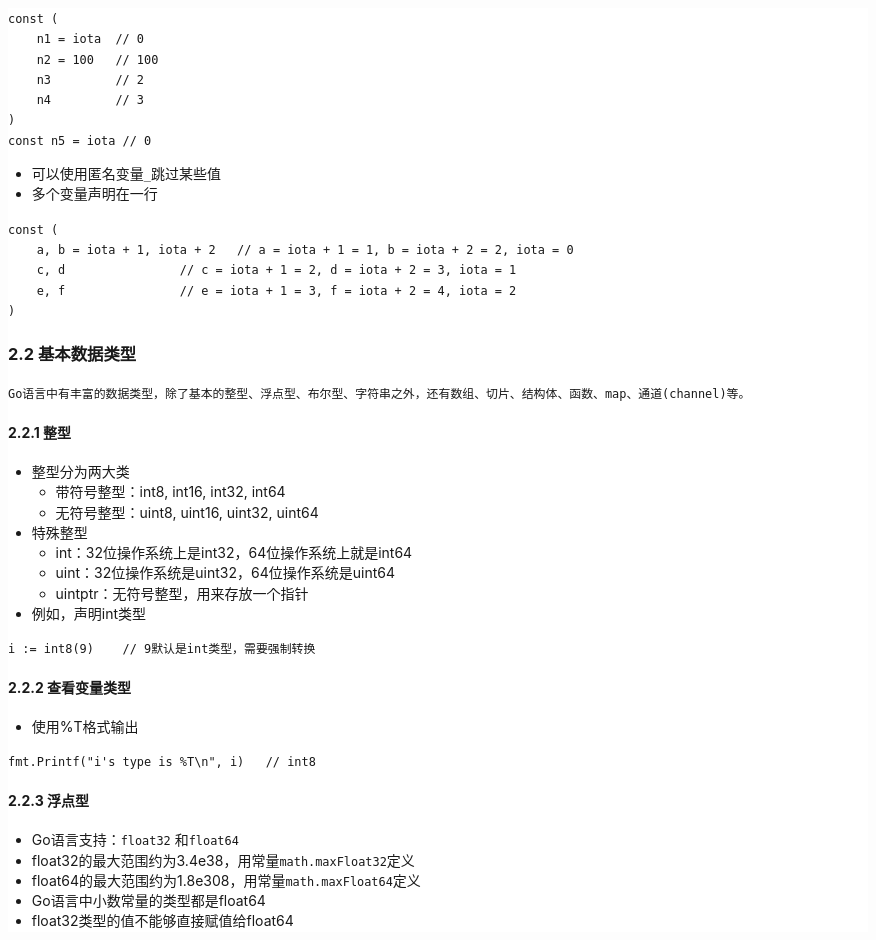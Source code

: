 ```
const (
	n1 = iota  // 0
	n2 = 100   // 100
	n3         // 2
	n4         // 3
)
const n5 = iota // 0
```

* 可以使用匿名变量`_`跳过某些值
* 多个变量声明在一行

```
const (
	a, b = iota + 1, iota + 2	// a = iota + 1 = 1, b = iota + 2 = 2, iota = 0
	c, d				// c = iota + 1 = 2, d = iota + 2 = 3, iota = 1
	e, f				// e = iota + 1 = 3, f = iota + 2 = 4, iota = 2
)
```

### 2.2 基本数据类型

```
Go语言中有丰富的数据类型，除了基本的整型、浮点型、布尔型、字符串之外，还有数组、切片、结构体、函数、map、通道(channel)等。
```

#### 2.2.1 整型

* 整型分为两大类
  * 带符号整型：int8, int16, int32, int64
  * 无符号整型：uint8, uint16, uint32, uint64
* 特殊整型
  * int：32位操作系统上是int32，64位操作系统上就是int64
  * uint：32位操作系统是uint32，64位操作系统是uint64
  * uintptr：无符号整型，用来存放一个指针
* 例如，声明int类型

```
i := int8(9)	// 9默认是int类型，需要强制转换
```

#### 2.2.2 查看变量类型

* 使用%T格式输出

```
fmt.Printf("i's type is %T\n", i)	// int8
```

#### 2.2.3 浮点型

* Go语言支持：`float32` 和`float64` 
* float32的最大范围约为3.4e38，用常量`math.maxFloat32`定义
* float64的最大范围约为1.8e308，用常量`math.maxFloat64`定义
* Go语言中小数常量的类型都是float64
* float32类型的值不能够直接赋值给float64
